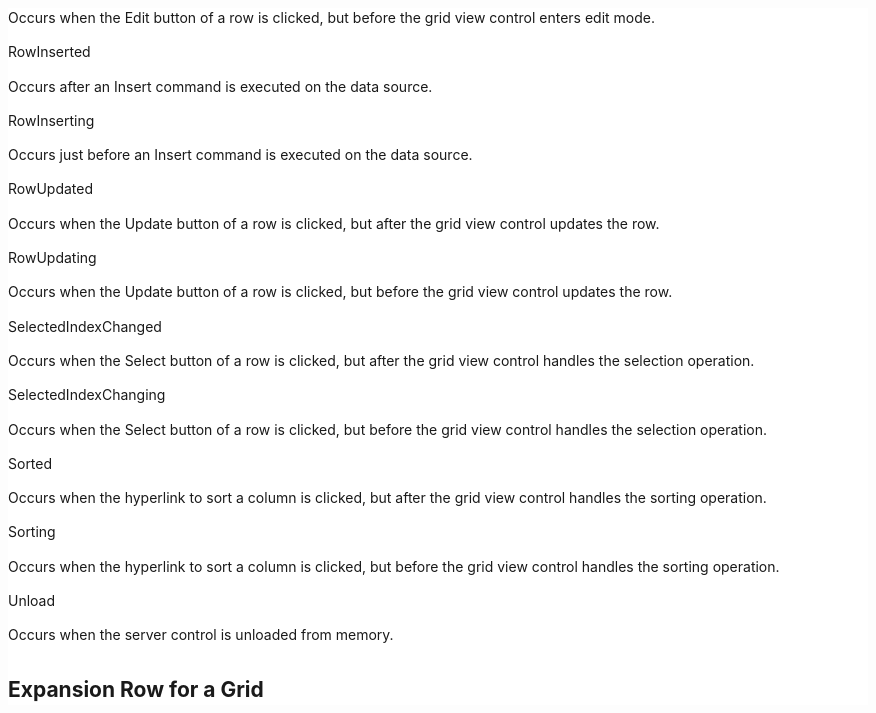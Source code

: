<td><p>Occurs when the Edit button of a row is clicked, but before the grid view control enters edit mode.</p></td>
</tr>
<tr class="even">
<td><p>RowInserted</p></td>
<td><p>Occurs after an Insert command is executed on the data source.</p></td>
</tr>
<tr class="odd">
<td><p>RowInserting</p></td>
<td><p>Occurs just before an Insert command is executed on the data source.</p></td>
</tr>
<tr class="even">
<td><p>RowUpdated</p></td>
<td><p>Occurs when the Update button of a row is clicked, but after the grid view control updates the row.</p></td>
</tr>
<tr class="odd">
<td><p>RowUpdating</p></td>
<td><p>Occurs when the Update button of a row is clicked, but before the grid view control updates the row.</p></td>
</tr>
<tr class="even">
<td><p>SelectedIndexChanged</p></td>
<td><p>Occurs when the Select button of a row is clicked, but after the grid view control handles the selection operation.</p></td>
</tr>
<tr class="odd">
<td><p>SelectedIndexChanging</p></td>
<td><p>Occurs when the Select button of a row is clicked, but before the grid view control handles the selection operation.</p></td>
</tr>
<tr class="even">
<td><p>Sorted</p></td>
<td><p>Occurs when the hyperlink to sort a column is clicked, but after the grid view control handles the sorting operation.</p></td>
</tr>
<tr class="odd">
<td><p>Sorting</p></td>
<td><p>Occurs when the hyperlink to sort a column is clicked, but before the grid view control handles the sorting operation.</p></td>
</tr>
<tr class="even">
<td><p>Unload</p></td>
<td><p>Occurs when the server control is unloaded from memory.</p></td>
</tr>
</tbody>
</table>


## Expansion Row for a Grid
